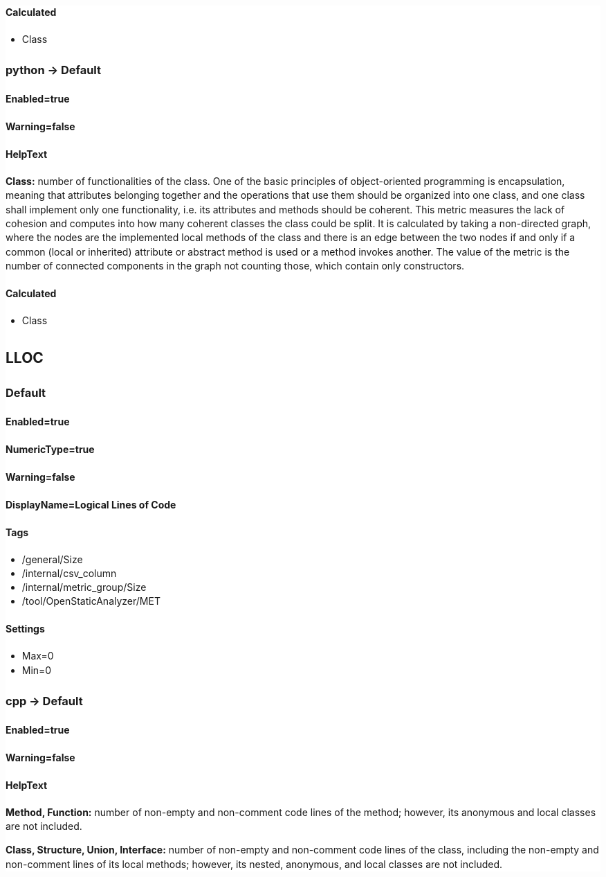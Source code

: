 #### Calculated
- Class

### python -> Default
#### Enabled=true
#### Warning=false
#### HelpText
  **Class:** number of functionalities of the class. One of the basic principles of object-oriented programming is encapsulation, meaning that attributes belonging together and the operations that use them should be organized into one class, and one class shall implement only one functionality, i.e. its attributes and methods should be coherent. This metric measures the lack of cohesion and computes into how many coherent classes the class could be split. It is calculated by taking a non-directed graph, where the nodes are the implemented local methods of the class and there is an edge between the two nodes if and only if a common (local or inherited) attribute or abstract method is used or a method invokes another. The value of the metric is the number of connected components in the graph not counting those, which contain only constructors.

#### Calculated
- Class


## LLOC
### Default
#### Enabled=true
#### NumericType=true
#### Warning=false
#### DisplayName=Logical Lines of Code
#### Tags
- /general/Size
- /internal/csv_column
- /internal/metric_group/Size
- /tool/OpenStaticAnalyzer/MET

#### Settings
- Max=0
- Min=0

### cpp -> Default
#### Enabled=true
#### Warning=false
#### HelpText
  **Method, Function:** number of non-empty and non-comment code lines of the method; however, its anonymous and local classes are not included.

  **Class, Structure, Union, Interface:** number of non-empty and non-comment code lines of the class, including the non-empty and non-comment lines of its local methods; however, its nested, anonymous, and local classes are not included.

